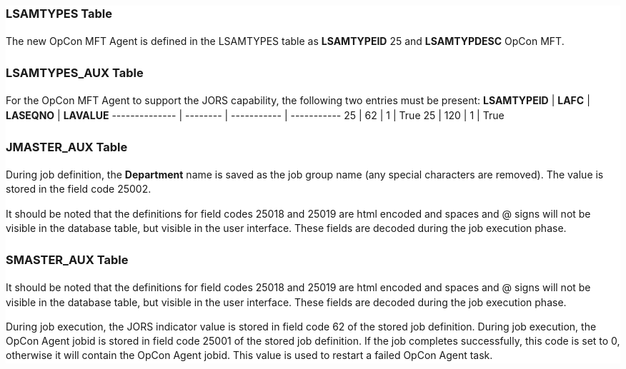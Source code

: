 ### LSAMTYPES Table
The new OpCon MFT Agent is defined in the LSAMTYPES table as **LSAMTYPEID** 25 and **LSAMTYPDESC** OpCon MFT.

### LSAMTYPES_AUX Table

For the OpCon MFT Agent to support the JORS capability, the following two entries must be present:
**LSAMTYPEID** | **LAFC** | **LASEQNO** | **LAVALUE**
-------------- | -------- | ----------- | -----------
25             | 62       | 1           | True
25             | 120      | 1           | True

### JMASTER_AUX Table

During job definition, the **Department** name is saved as the job group name (any special characters are removed). The value is stored in the
field code 25002.

It should be noted that the definitions for field codes 25018 and 25019 are html encoded and spaces and @ signs will not be visible in the database
table, but visible in the user interface. These fields are decoded during the job execution phase.

### SMASTER_AUX Table

It should be noted that the definitions for field codes 25018 and 25019 are html encoded and spaces and @ signs will not be visible in the database
table, but visible in the user interface. These fields are decoded during the job execution phase.

During job execution, the JORS indicator value is stored in field code 62 of the stored job definition.
During job execution, the OpCon Agent jobid is stored in field code 25001 of the stored job definition. If the job completes successfully, this code
is set to 0, otherwise it will contain the OpCon Agent jobid. This value is used to restart a failed OpCon Agent task.